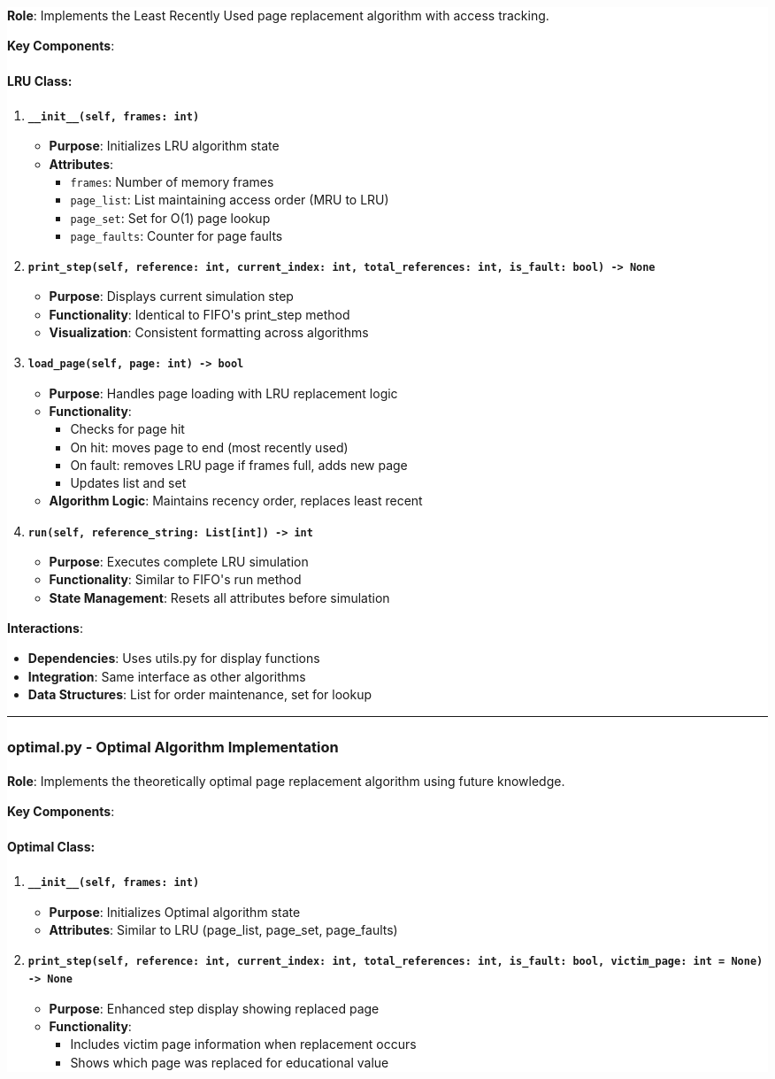 **Role**: Implements the Least Recently Used page replacement algorithm with access tracking.

**Key Components**:

#### LRU Class:

1. **`__init__(self, frames: int)`**
   - **Purpose**: Initializes LRU algorithm state
   - **Attributes**:
     - `frames`: Number of memory frames
     - `page_list`: List maintaining access order (MRU to LRU)
     - `page_set`: Set for O(1) page lookup
     - `page_faults`: Counter for page faults

2. **`print_step(self, reference: int, current_index: int, total_references: int, is_fault: bool) -> None`**
   - **Purpose**: Displays current simulation step
   - **Functionality**: Identical to FIFO's print_step method
   - **Visualization**: Consistent formatting across algorithms

3. **`load_page(self, page: int) -> bool`**
   - **Purpose**: Handles page loading with LRU replacement logic
   - **Functionality**:
     - Checks for page hit
     - On hit: moves page to end (most recently used)
     - On fault: removes LRU page if frames full, adds new page
     - Updates list and set
   - **Algorithm Logic**: Maintains recency order, replaces least recent

4. **`run(self, reference_string: List[int]) -> int`**
   - **Purpose**: Executes complete LRU simulation
   - **Functionality**: Similar to FIFO's run method
   - **State Management**: Resets all attributes before simulation

**Interactions**:
- **Dependencies**: Uses utils.py for display functions
- **Integration**: Same interface as other algorithms
- **Data Structures**: List for order maintenance, set for lookup

---

### optimal.py - Optimal Algorithm Implementation

**Role**: Implements the theoretically optimal page replacement algorithm using future knowledge.

**Key Components**:

#### Optimal Class:

1. **`__init__(self, frames: int)`**
   - **Purpose**: Initializes Optimal algorithm state
   - **Attributes**: Similar to LRU (page_list, page_set, page_faults)

2. **`print_step(self, reference: int, current_index: int, total_references: int, is_fault: bool, victim_page: int = None) -> None`**
   - **Purpose**: Enhanced step display showing replaced page
   - **Functionality**:
     - Includes victim page information when replacement occurs
     - Shows which page was replaced for educational value

